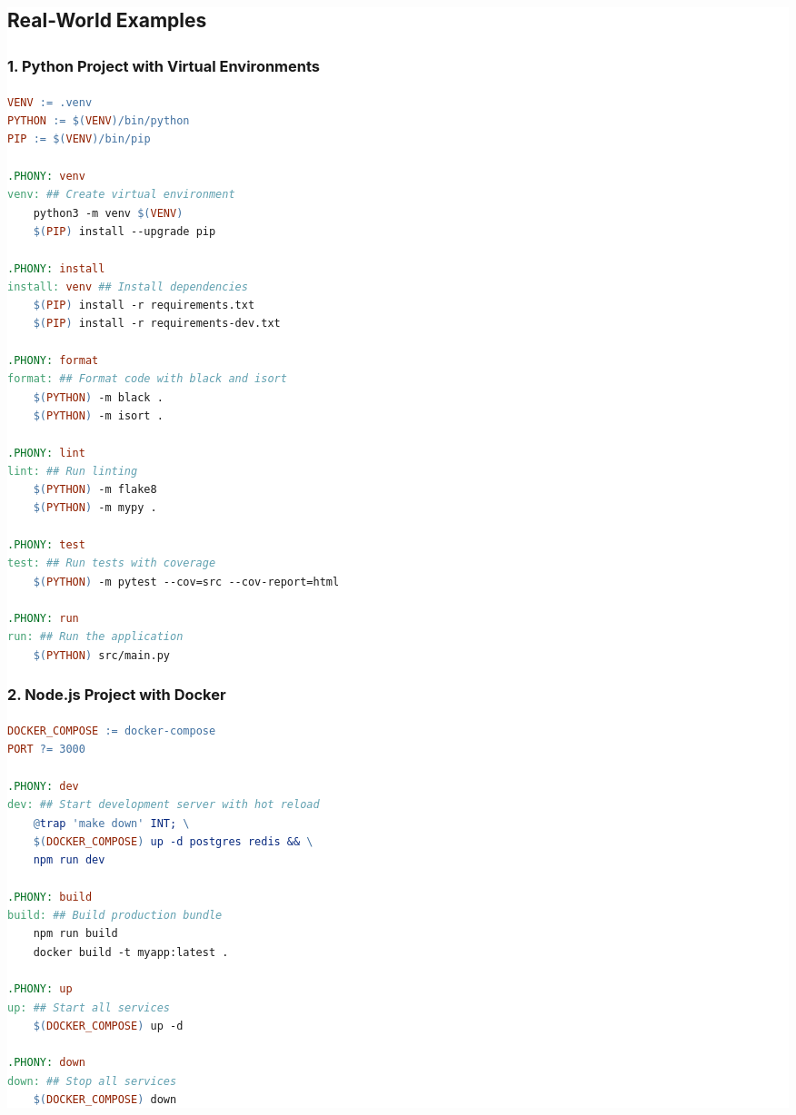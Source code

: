 ## Real-World Examples

### 1. Python Project with Virtual Environments

```makefile
VENV := .venv
PYTHON := $(VENV)/bin/python
PIP := $(VENV)/bin/pip

.PHONY: venv
venv: ## Create virtual environment
	python3 -m venv $(VENV)
	$(PIP) install --upgrade pip

.PHONY: install
install: venv ## Install dependencies
	$(PIP) install -r requirements.txt
	$(PIP) install -r requirements-dev.txt

.PHONY: format
format: ## Format code with black and isort
	$(PYTHON) -m black .
	$(PYTHON) -m isort .

.PHONY: lint
lint: ## Run linting
	$(PYTHON) -m flake8
	$(PYTHON) -m mypy .

.PHONY: test
test: ## Run tests with coverage
	$(PYTHON) -m pytest --cov=src --cov-report=html

.PHONY: run
run: ## Run the application
	$(PYTHON) src/main.py
```

### 2. Node.js Project with Docker

```makefile
DOCKER_COMPOSE := docker-compose
PORT ?= 3000

.PHONY: dev
dev: ## Start development server with hot reload
	@trap 'make down' INT; \
	$(DOCKER_COMPOSE) up -d postgres redis && \
	npm run dev

.PHONY: build
build: ## Build production bundle
	npm run build
	docker build -t myapp:latest .

.PHONY: up
up: ## Start all services
	$(DOCKER_COMPOSE) up -d

.PHONY: down
down: ## Stop all services
	$(DOCKER_COMPOSE) down

```